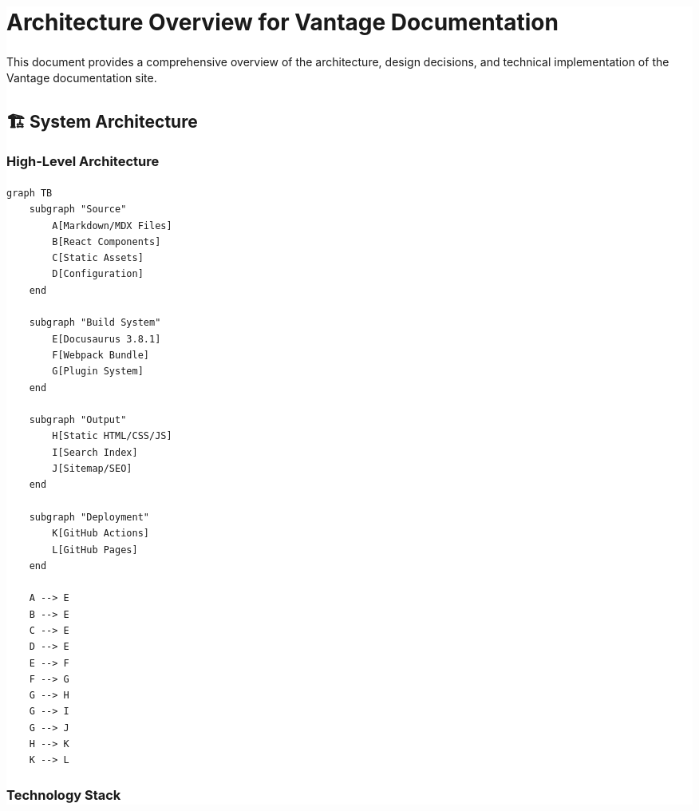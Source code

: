 # Architecture Overview for Vantage Documentation

This document provides a comprehensive overview of the architecture, design decisions, and technical implementation of the Vantage documentation site.

## 🏗️ System Architecture

### High-Level Architecture

```mermaid
graph TB
    subgraph "Source"
        A[Markdown/MDX Files]
        B[React Components]
        C[Static Assets]
        D[Configuration]
    end
    
    subgraph "Build System"
        E[Docusaurus 3.8.1]
        F[Webpack Bundle]
        G[Plugin System]
    end
    
    subgraph "Output"
        H[Static HTML/CSS/JS]
        I[Search Index]
        J[Sitemap/SEO]
    end
    
    subgraph "Deployment"
        K[GitHub Actions]
        L[GitHub Pages]
    end
    
    A --> E
    B --> E
    C --> E
    D --> E
    E --> F
    F --> G
    G --> H
    G --> I
    G --> J
    H --> K
    K --> L
```

### Technology Stack
